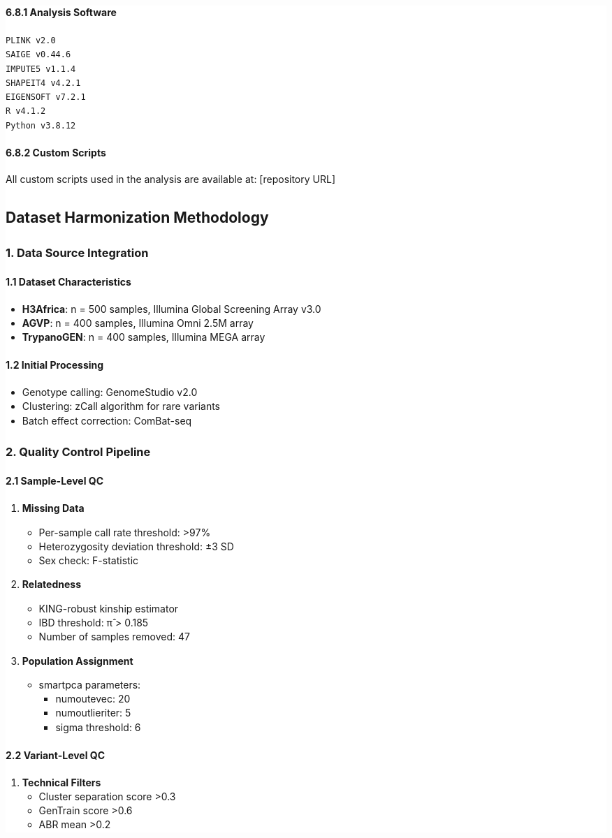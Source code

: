 #### 6.8.1 Analysis Software
```
PLINK v2.0
SAIGE v0.44.6
IMPUTE5 v1.1.4
SHAPEIT4 v4.2.1
EIGENSOFT v7.2.1
R v4.1.2
Python v3.8.12
```

#### 6.8.2 Custom Scripts
All custom scripts used in the analysis are available at:
[repository URL]

## Dataset Harmonization Methodology

### 1. Data Source Integration

#### 1.1 Dataset Characteristics
- **H3Africa**: n = 500 samples, Illumina Global Screening Array v3.0
- **AGVP**: n = 400 samples, Illumina Omni 2.5M array
- **TrypanoGEN**: n = 400 samples, Illumina MEGA array

#### 1.2 Initial Processing
- Genotype calling: GenomeStudio v2.0
- Clustering: zCall algorithm for rare variants
- Batch effect correction: ComBat-seq

### 2. Quality Control Pipeline

#### 2.1 Sample-Level QC
1. **Missing Data**
   - Per-sample call rate threshold: >97%
   - Heterozygosity deviation threshold: ±3 SD
   - Sex check: F-statistic

2. **Relatedness**
   - KING-robust kinship estimator
   - IBD threshold: π̂ > 0.185
   - Number of samples removed: 47

3. **Population Assignment**
   - smartpca parameters:
     * numoutevec: 20
     * numoutlieriter: 5
     * sigma threshold: 6

#### 2.2 Variant-Level QC
1. **Technical Filters**
   - Cluster separation score >0.3
   - GenTrain score >0.6
   - ABR mean >0.2

